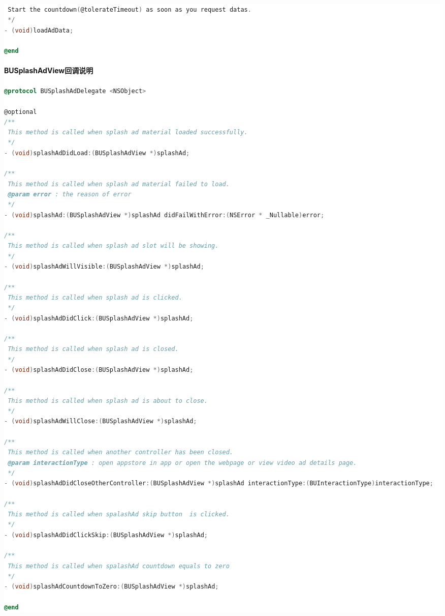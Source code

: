 ```Objective-C
 Start the countdown(@tolerateTimeout) as soon as you request datas.
 */
- (void)loadAdData;

@end


```

#### BUSplashAdView回调说明

```Objective-C
@protocol BUSplashAdDelegate <NSObject>

@optional
/**
 This method is called when splash ad material loaded successfully.
 */
- (void)splashAdDidLoad:(BUSplashAdView *)splashAd;

/**
 This method is called when splash ad material failed to load.
 @param error : the reason of error
 */
- (void)splashAd:(BUSplashAdView *)splashAd didFailWithError:(NSError * _Nullable)error;

/**
 This method is called when splash ad slot will be showing.
 */
- (void)splashAdWillVisible:(BUSplashAdView *)splashAd;

/**
 This method is called when splash ad is clicked.
 */
- (void)splashAdDidClick:(BUSplashAdView *)splashAd;

/**
 This method is called when splash ad is closed.
 */
- (void)splashAdDidClose:(BUSplashAdView *)splashAd;

/**
 This method is called when splash ad is about to close.
 */
- (void)splashAdWillClose:(BUSplashAdView *)splashAd;

/**
 This method is called when another controller has been closed.
 @param interactionType : open appstore in app or open the webpage or view video ad details page.
 */
- (void)splashAdDidCloseOtherController:(BUSplashAdView *)splashAd interactionType:(BUInteractionType)interactionType;

/**
 This method is called when spalashAd skip button  is clicked.
 */
- (void)splashAdDidClickSkip:(BUSplashAdView *)splashAd;

/**
 This method is called when spalashAd countdown equals to zero
 */
- (void)splashAdCountdownToZero:(BUSplashAdView *)splashAd;

@end
```